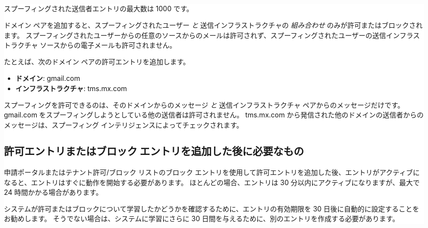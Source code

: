 スプーフィングされた送信者エントリの最大数は 1000 です。

ドメイン ペアを追加すると、スプーフィングされたユーザー *と* 送信インフラストラクチャの *組み合わせ* のみが許可またはブロックされます。 スプーフィングされたユーザーからの任意のソースからのメールは許可されず、スプーフィングされたユーザーの送信インフラストラクチャ ソースからの電子メールも許可されません。

たとえば、次のドメイン ペアの許可エントリを追加します。

- **ドメイン**: gmail.com
- **インフラストラクチャ**: tms.mx.com

スプーフィングを許可できるのは、そのドメインからのメッセージ *と* 送信インフラストラクチャ ペアからのメッセージだけです。 gmail.com をスプーフィングしようとしている他の送信者は許可されません。 tms.mx.com から発信された他のドメインの送信者からのメッセージは、スプーフィング インテリジェンスによってチェックされます。

## <a name="what-to-expect-after-you-add-an-allow-or-block-entry"></a>許可エントリまたはブロック エントリを追加した後に必要なもの

申請ポータルまたはテナント許可/ブロック リストのブロック エントリを使用して許可エントリを追加した後、エントリがアクティブになると、エントリはすぐに動作を開始する必要があります。 ほとんどの場合、エントリは 30 分以内にアクティブになりますが、最大で 24 時間かかる場合があります。

システムが許可またはブロックについて学習したかどうかを確認するために、エントリの有効期限を 30 日後に自動的に設定することをお勧めします。 そうでない場合は、システムに学習にさらに 30 日間を与えるために、別のエントリを作成する必要があります。
